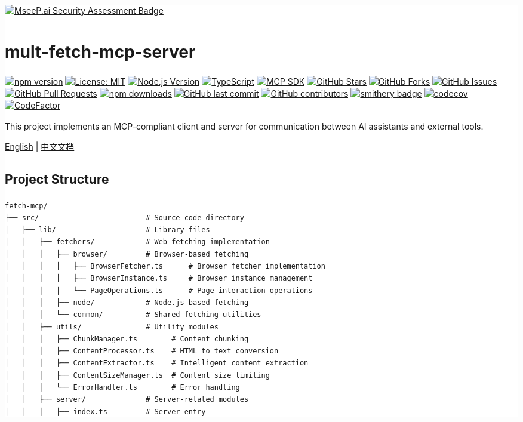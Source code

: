 [![MseeP.ai Security Assessment Badge](https://mseep.net/mseep-audited.png)](https://mseep.ai/app/lmcc-dev-mult-fetch-mcp-server)

# mult-fetch-mcp-server

[![npm version](https://img.shields.io/npm/v/@lmcc-dev/mult-fetch-mcp-server.svg)](https://www.npmjs.com/package/@lmcc-dev/mult-fetch-mcp-server)
[![License: MIT](https://img.shields.io/badge/License-MIT-yellow.svg)](https://opensource.org/licenses/MIT)
[![Node.js Version](https://img.shields.io/node/v/@lmcc-dev/mult-fetch-mcp-server)](https://nodejs.org/)
[![TypeScript](https://img.shields.io/badge/TypeScript-5.7-blue.svg)](https://www.typescriptlang.org/)
[![MCP SDK](https://img.shields.io/badge/MCP%20SDK-1.7.0-brightgreen.svg)](https://github.com/modelcontextprotocol/typescript-sdk)
[![GitHub Stars](https://img.shields.io/github/stars/lmcc-dev/mult-fetch-mcp-server)](https://github.com/lmcc-dev/mult-fetch-mcp-server/stargazers)
[![GitHub Forks](https://img.shields.io/github/forks/lmcc-dev/mult-fetch-mcp-server)](https://github.com/lmcc-dev/mult-fetch-mcp-server/network/members)
[![GitHub Issues](https://img.shields.io/github/issues/lmcc-dev/mult-fetch-mcp-server)](https://github.com/lmcc-dev/mult-fetch-mcp-server/issues)
[![GitHub Pull Requests](https://img.shields.io/github/issues-pr/lmcc-dev/mult-fetch-mcp-server)](https://github.com/lmcc-dev/mult-fetch-mcp-server/pulls)
[![npm downloads](https://img.shields.io/badge/downloads-coming%20soon-lightgrey)](https://www.npmjs.com/package/@lmcc-dev/mult-fetch-mcp-server)
[![GitHub last commit](https://img.shields.io/github/last-commit/lmcc-dev/mult-fetch-mcp-server)](https://github.com/lmcc-dev/mult-fetch-mcp-server/commits/main)
[![GitHub contributors](https://img.shields.io/github/contributors/lmcc-dev/mult-fetch-mcp-server)](https://github.com/lmcc-dev/mult-fetch-mcp-server/graphs/contributors)
[![smithery badge](https://smithery.ai/badge/@lmcc-dev/mult-fetch-mcp-server)](https://smithery.ai/server/@lmcc-dev/mult-fetch-mcp-server)
[![codecov](https://codecov.io/gh/lmcc-dev/mult-fetch-mcp-server/branch/main/graph/badge.svg)](https://codecov.io/gh/lmcc-dev/mult-fetch-mcp-server)
[![CodeFactor](https://www.codefactor.io/repository/github/lmcc-dev/mult-fetch-mcp-server/badge)](https://www.codefactor.io/repository/github/lmcc-dev/mult-fetch-mcp-server)





This project implements an MCP-compliant client and server for communication between AI assistants and external tools.

[English](./README.md) | [中文文档](./README.zh.md)

## Project Structure

```
fetch-mcp/
├── src/                         # Source code directory
│   ├── lib/                     # Library files
│   │   ├── fetchers/            # Web fetching implementation
│   │   │   ├── browser/         # Browser-based fetching
│   │   │   │   ├── BrowserFetcher.ts      # Browser fetcher implementation
│   │   │   │   ├── BrowserInstance.ts     # Browser instance management
│   │   │   │   └── PageOperations.ts      # Page interaction operations
│   │   │   ├── node/            # Node.js-based fetching
│   │   │   └── common/          # Shared fetching utilities
│   │   ├── utils/               # Utility modules
│   │   │   ├── ChunkManager.ts        # Content chunking
│   │   │   ├── ContentProcessor.ts    # HTML to text conversion
│   │   │   ├── ContentExtractor.ts    # Intelligent content extraction
│   │   │   ├── ContentSizeManager.ts  # Content size limiting
│   │   │   └── ErrorHandler.ts        # Error handling
│   │   ├── server/              # Server-related modules
│   │   │   ├── index.ts         # Server entry
```